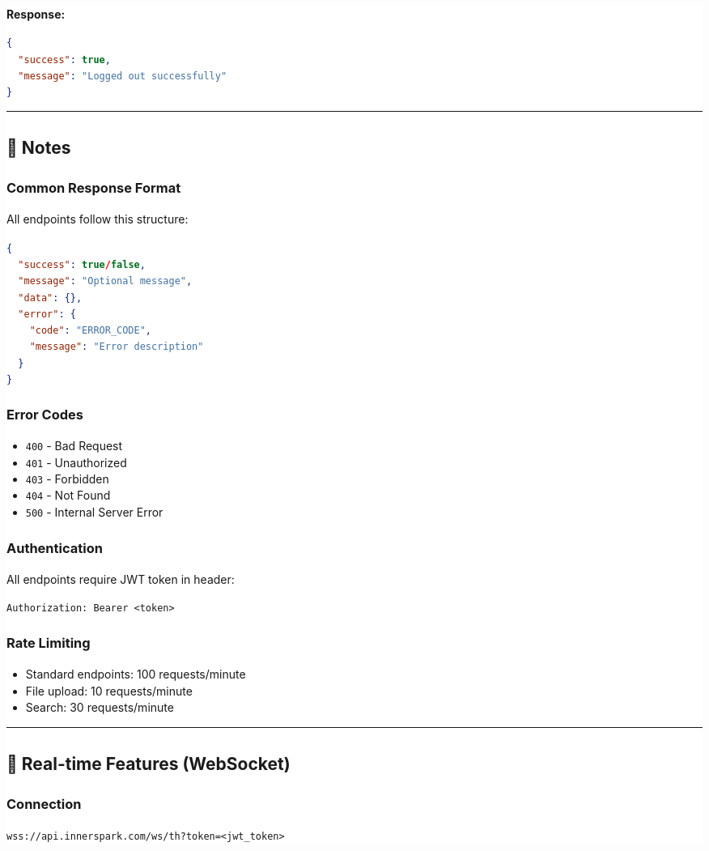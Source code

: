 **Response:**
```json
{
  "success": true,
  "message": "Logged out successfully"
}
```

---

## 📝 Notes

### Common Response Format
All endpoints follow this structure:
```json
{
  "success": true/false,
  "message": "Optional message",
  "data": {},
  "error": {
    "code": "ERROR_CODE",
    "message": "Error description"
  }
}
```

### Error Codes
- `400` - Bad Request
- `401` - Unauthorized
- `403` - Forbidden
- `404` - Not Found
- `500` - Internal Server Error

### Authentication
All endpoints require JWT token in header:
```
Authorization: Bearer <token>
```

### Rate Limiting
- Standard endpoints: 100 requests/minute
- File upload: 10 requests/minute
- Search: 30 requests/minute

---

## 🔄 Real-time Features (WebSocket)

### Connection
```
wss://api.innerspark.com/ws/th?token=<jwt_token>
```
